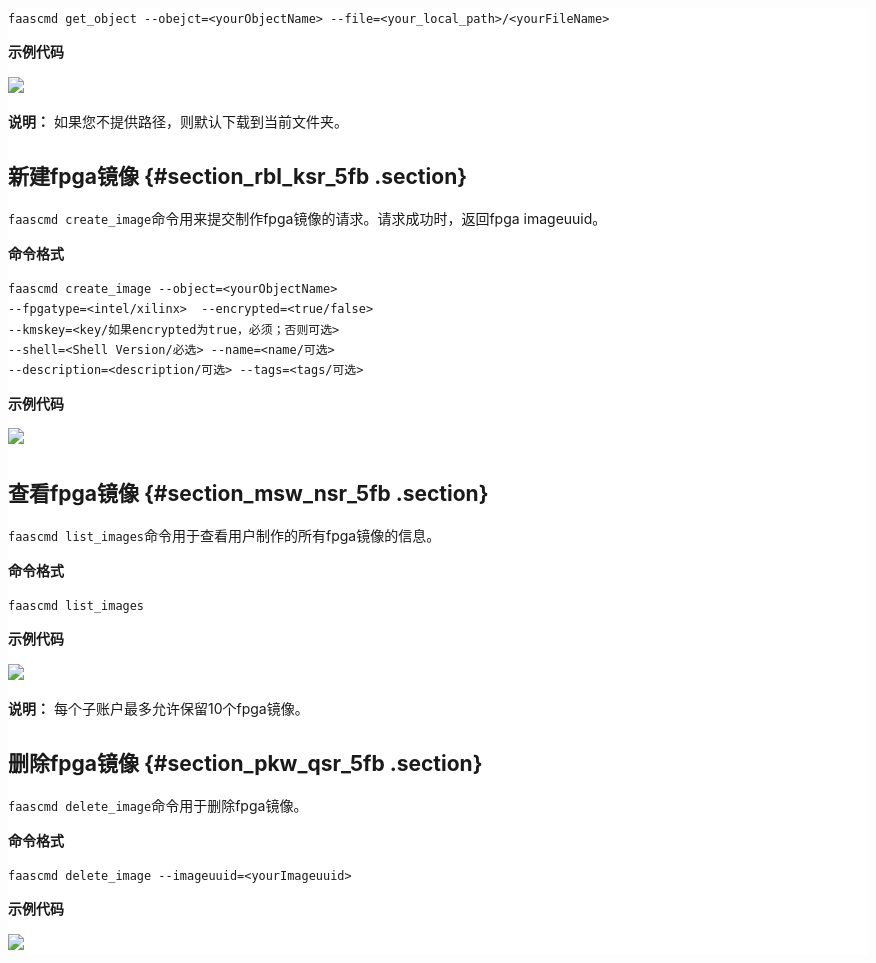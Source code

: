 ```
faascmd get_object --obejct=<yourObjectName> --file=<your_local_path>/<yourFileName>
```

**示例代码**

![](http://static-aliyun-doc.oss-cn-hangzhou.aliyuncs.com/assets/img/61626/154390708031115_zh-CN.png)

**说明：** 如果您不提供路径，则默认下载到当前文件夹。

## 新建fpga镜像 {#section_rbl_ksr_5fb .section}

`faascmd create_image`命令用来提交制作fpga镜像的请求。请求成功时，返回fpga imageuuid。

**命令格式**

```
faascmd create_image --object=<yourObjectName> 
--fpgatype=<intel/xilinx>  --encrypted=<true/false> 
--kmskey=<key/如果encrypted为true，必须；否则可选> 
--shell=<Shell Version/必选> --name=<name/可选> 
--description=<description/可选> --tags=<tags/可选>
```

**示例代码**

![](http://static-aliyun-doc.oss-cn-hangzhou.aliyuncs.com/assets/img/61626/154390708031117_zh-CN.png)

## 查看fpga镜像 {#section_msw_nsr_5fb .section}

`faascmd list_images`命令用于查看用户制作的所有fpga镜像的信息。

**命令格式**

```
faascmd list_images
```

**示例代码**

![](http://static-aliyun-doc.oss-cn-hangzhou.aliyuncs.com/assets/img/61626/154390708031118_zh-CN.png)

**说明：** 每个子账户最多允许保留10个fpga镜像。

## 删除fpga镜像 {#section_pkw_qsr_5fb .section}

`faascmd delete_image`命令用于删除fpga镜像。

**命令格式**

```
faascmd delete_image --imageuuid=<yourImageuuid>
```

**示例代码**

![](http://static-aliyun-doc.oss-cn-hangzhou.aliyuncs.com/assets/img/61626/154390708031120_zh-CN.png)
